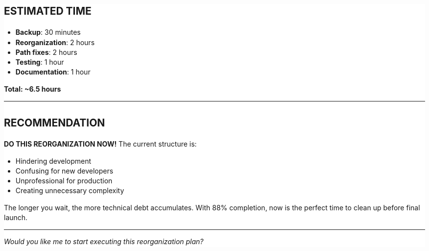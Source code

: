 ##  ESTIMATED TIME

- **Backup**: 30 minutes
- **Reorganization**: 2 hours  
- **Path fixes**: 2 hours
- **Testing**: 1 hour
- **Documentation**: 1 hour

**Total: ~6.5 hours**

---

##  RECOMMENDATION

**DO THIS REORGANIZATION NOW!** The current structure is:
- Hindering development
- Confusing for new developers
- Unprofessional for production
- Creating unnecessary complexity

The longer you wait, the more technical debt accumulates. With 88% completion, now is the perfect time to clean up before final launch.

---

*Would you like me to start executing this reorganization plan?*
